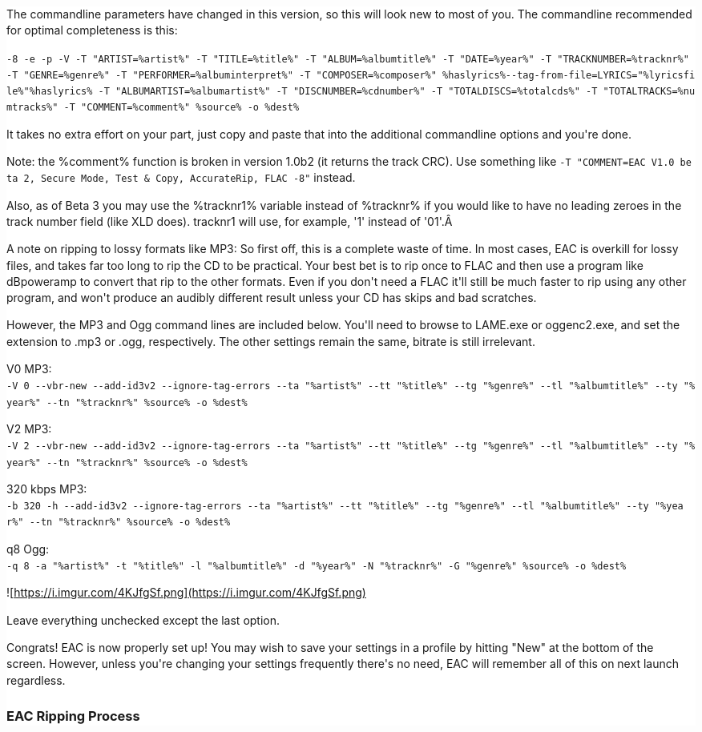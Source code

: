 The commandline parameters have changed in this version, so this will look new to most of you. The commandline recommended for optimal completeness is this:  

`-8 -e -p -V -T "ARTIST=%artist%" -T "TITLE=%title%" -T "ALBUM=%albumtitle%" -T "DATE=%year%" -T "TRACKNUMBER=%tracknr%" -T "GENRE=%genre%" -T "PERFORMER=%albuminterpret%" -T "COMPOSER=%composer%" %haslyrics%--tag-from-file=LYRICS="%lyricsfile%"%haslyrics% -T "ALBUMARTIST=%albumartist%" -T "DISCNUMBER=%cdnumber%" -T "TOTALDISCS=%totalcds%" -T "TOTALTRACKS=%numtracks%" -T "COMMENT=%comment%" %source% -o %dest%`  

It takes no extra effort on your part, just copy and paste that into the additional commandline options and you're done.  

Note: the %comment% function is broken in version 1.0b2 (it returns the track CRC). Use something like `-T "COMMENT=EAC V1.0 beta 2, Secure Mode, Test & Copy, AccurateRip, FLAC -8"` instead.  

Also, as of Beta 3 you may use the %tracknr1% variable instead of %tracknr% if you would like to have no leading zeroes in the track number field (like XLD does). tracknr1 will use, for example, '1' instead of '01'.Â  

A note on ripping to lossy formats like MP3: So first off, this is a complete waste of time. In most cases, EAC is overkill for lossy files, and takes far too long to rip the CD to be practical. Your best bet is to rip once to FLAC and then use a program like dBpoweramp to convert that rip to the other formats. Even if you don't need a FLAC it'll still be much faster to rip using any other program, and won't produce an audibly different result unless your CD has skips and bad scratches.  

However, the MP3 and Ogg command lines are included below. You'll need to browse to LAME.exe or oggenc2.exe, and set the extension to .mp3 or .ogg, respectively. The other settings remain the same, bitrate is still irrelevant.  

V0 MP3:  
`-V 0 --vbr-new --add-id3v2 --ignore-tag-errors --ta "%artist%" --tt "%title%" --tg "%genre%" --tl "%albumtitle%" --ty "%year%" --tn "%tracknr%" %source% -o %dest%`  

V2 MP3:  
`-V 2 --vbr-new --add-id3v2 --ignore-tag-errors --ta "%artist%" --tt "%title%" --tg "%genre%" --tl "%albumtitle%" --ty "%year%" --tn "%tracknr%" %source% -o %dest%`  

320 kbps MP3:  
`-b 320 -h --add-id3v2 --ignore-tag-errors --ta "%artist%" --tt "%title%" --tg "%genre%" --tl "%albumtitle%" --ty "%year%" --tn "%tracknr%" %source% -o %dest%`  

q8 Ogg:  
`-q 8 -a "%artist%" -t "%title%" -l "%albumtitle%" -d "%year%" -N "%tracknr%" -G "%genre%" %source% -o %dest%`  

![https://i.imgur.com/4KJfgSf.png](https://i.imgur.com/4KJfgSf.png)  

Leave everything unchecked except the last option.  

Congrats! EAC is now properly set up! You may wish to save your settings in a profile by hitting "New" at the bottom of the screen. However, unless you're changing your settings frequently there's no need, EAC will remember all of this on next launch regardless.  


### EAC Ripping Process

